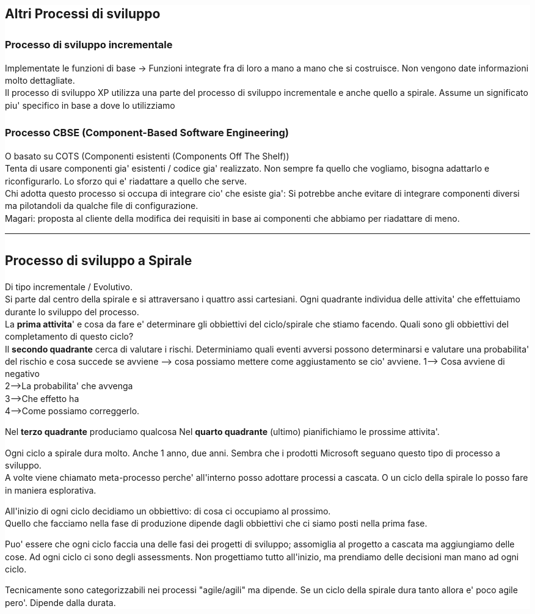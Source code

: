 
## Altri Processi di sviluppo  
  
### Processo di sviluppo incrementale  

Implementate le funzioni di base -> Funzioni integrate fra di loro a mano a mano che si costruisce. Non vengono date informazioni molto dettagliate.  
Il processo di sviluppo XP utilizza una parte del processo di sviluppo incrementale e anche quello a spirale. Assume un significato piu' specifico in base a dove lo utilizziamo  
  
### Processo CBSE (Component-Based Software Engineering)
O basato su COTS (Componenti esistenti (Components Off The Shelf))  
Tenta di usare componenti gia' esistenti / codice gia' realizzato. Non sempre fa quello che vogliamo, bisogna adattarlo e riconfigurarlo. Lo sforzo qui e' riadattare a quello che serve.  
Chi adotta questo processo si occupa di integrare cio' che esiste gia': Si potrebbe anche evitare di integrare componenti diversi ma pilotandoli da qualche file di configurazione.  
Magari: proposta al cliente della modifica dei requisiti in base ai componenti che abbiamo per riadattare di meno.  

---

## Processo di sviluppo a Spirale
Di tipo incrementale / Evolutivo.  
Si parte dal centro della spirale e si attraversano i quattro assi cartesiani. Ogni quadrante individua delle attivita' che effettuiamo durante lo sviluppo del processo.  
La **prima attivita**' e cosa da fare e' determinare gli obbiettivi del ciclo/spirale che stiamo facendo. Quali sono gli obbiettivi del completamento di questo ciclo?  
Il **secondo quadrante** cerca di valutare i rischi. Determiniamo quali eventi avversi possono determinarsi e valutare una probabilita' del rischio e cosa succede se avviene --> cosa possiamo mettere come aggiustamento se cio' avviene. 
1--> Cosa avviene di negativo  
2-->La probabilita' che avvenga  
3-->Che effetto ha  
4-->Come possiamo correggerlo.  
  
Nel **terzo quadrante** produciamo qualcosa
Nel **quarto quadrante** (ultimo) pianifichiamo le prossime attivita'.  
  
Ogni ciclo a spirale dura molto. Anche 1 anno, due anni. Sembra che i prodotti Microsoft seguano questo tipo di processo a sviluppo.  
A volte viene chiamato meta-processo perche' all'interno posso adottare processi a cascata. O un ciclo della spirale lo posso fare in maniera esplorativa.  
  
All'inizio di ogni ciclo decidiamo un obbiettivo: di cosa ci occupiamo al prossimo.  
Quello che facciamo nella fase di produzione dipende dagli obbiettivi che ci siamo posti nella prima fase.  
  
Puo' essere che ogni ciclo faccia una delle fasi dei progetti di sviluppo; assomiglia al progetto a cascata ma aggiungiamo delle cose. Ad ogni ciclo ci sono degli assessments. Non progettiamo tutto all'inizio, ma prendiamo delle decisioni man mano ad ogni ciclo.  
  
Tecnicamente sono categorizzabili nei processi "agile/agili" ma dipende. Se un ciclo della spirale dura tanto allora e' poco agile pero'. Dipende dalla durata.  
